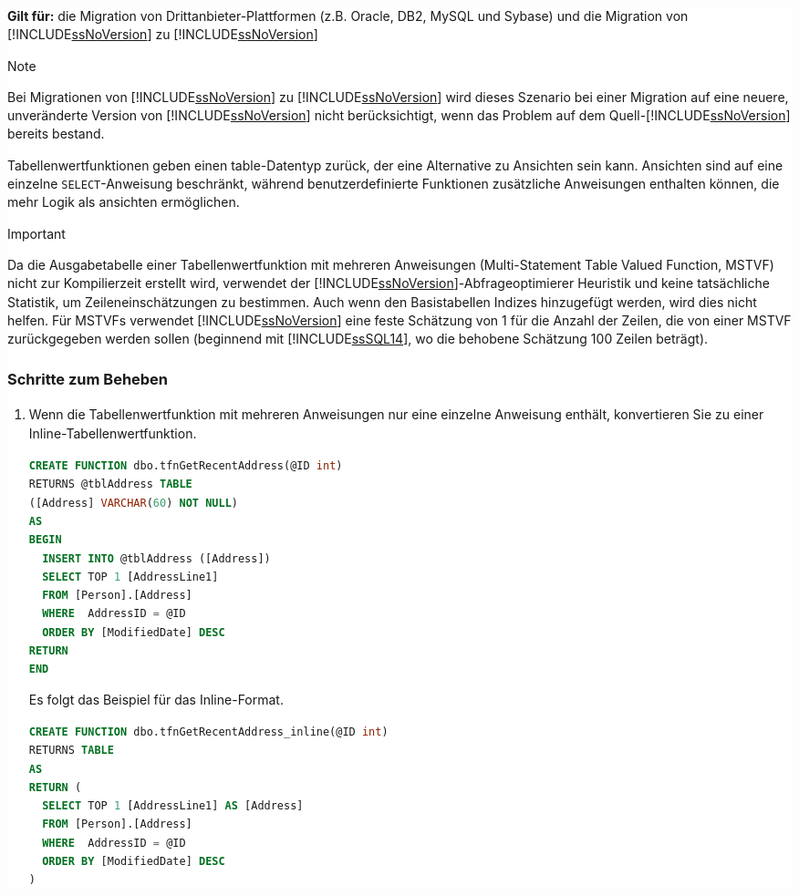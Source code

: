 **Gilt für:** die Migration von Drittanbieter-Plattformen (z.B. Oracle, DB2, MySQL und Sybase) und die Migration von [!INCLUDE[ssNoVersion](../includes/ssnoversion-md.md)] zu [!INCLUDE[ssNoVersion](../includes/ssnoversion-md.md)]

> [!NOTE]
> Bei Migrationen von [!INCLUDE[ssNoVersion](../includes/ssnoversion-md.md)] zu [!INCLUDE[ssNoVersion](../includes/ssnoversion-md.md)] wird dieses Szenario bei einer Migration auf eine neuere, unveränderte Version von [!INCLUDE[ssNoVersion](../includes/ssnoversion-md.md)] nicht berücksichtigt, wenn das Problem auf dem Quell-[!INCLUDE[ssNoVersion](../includes/ssnoversion-md.md)] bereits bestand.

Tabellenwertfunktionen geben einen table-Datentyp zurück, der eine Alternative zu Ansichten sein kann. Ansichten sind auf eine einzelne `SELECT`-Anweisung beschränkt, während benutzerdefinierte Funktionen zusätzliche Anweisungen enthalten können, die mehr Logik als ansichten ermöglichen.

> [!IMPORTANT] 
> Da die Ausgabetabelle einer Tabellenwertfunktion mit mehreren Anweisungen (Multi-Statement Table Valued Function, MSTVF) nicht zur Kompilierzeit erstellt wird, verwendet der [!INCLUDE[ssNoVersion](../includes/ssnoversion-md.md)]-Abfrageoptimierer Heuristik und keine tatsächliche Statistik, um Zeileneinschätzungen zu bestimmen. Auch wenn den Basistabellen Indizes hinzugefügt werden, wird dies nicht helfen. Für MSTVFs verwendet [!INCLUDE[ssNoVersion](../includes/ssnoversion-md.md)] eine feste Schätzung von 1 für die Anzahl der Zeilen, die von einer MSTVF zurückgegeben werden sollen (beginnend mit [!INCLUDE[ssSQL14](../includes/sssql14-md.md)], wo die behobene Schätzung 100 Zeilen beträgt).

### <a name="steps-to-resolve"></a>Schritte zum Beheben

1.  Wenn die Tabellenwertfunktion mit mehreren Anweisungen nur eine einzelne Anweisung enthält, konvertieren Sie zu einer Inline-Tabellenwertfunktion.

    ```sql
    CREATE FUNCTION dbo.tfnGetRecentAddress(@ID int)
    RETURNS @tblAddress TABLE
    ([Address] VARCHAR(60) NOT NULL)
    AS
    BEGIN
      INSERT INTO @tblAddress ([Address])
      SELECT TOP 1 [AddressLine1]
      FROM [Person].[Address]
      WHERE  AddressID = @ID
      ORDER BY [ModifiedDate] DESC
    RETURN
    END
    ```

    Es folgt das Beispiel für das Inline-Format.

    ```sql
    CREATE FUNCTION dbo.tfnGetRecentAddress_inline(@ID int)
    RETURNS TABLE
    AS
    RETURN (
      SELECT TOP 1 [AddressLine1] AS [Address]
      FROM [Person].[Address]
      WHERE  AddressID = @ID
      ORDER BY [ModifiedDate] DESC
    )
    ```

